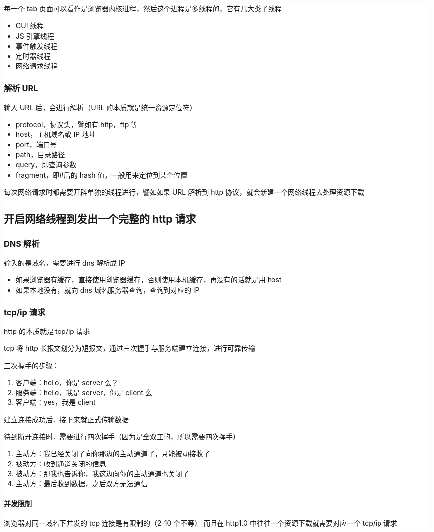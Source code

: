 每一个 tab 页面可以看作是浏览器内核进程，然后这个进程是多线程的，它有几大类子线程

- GUI 线程
- JS 引擎线程
- 事件触发线程
- 定时器线程
- 网络请求线程

### 解析 URL

输入 URL 后，会进行解析（URL 的本质就是统一资源定位符）

- protocol，协议头，譬如有 http，ftp 等
- host，主机域名或 IP 地址
- port，端口号
- path，目录路径
- query，即查询参数
- fragment，即#后的 hash 值，一般用来定位到某个位置

每次网络请求时都需要开辟单独的线程进行，譬如如果 URL 解析到 http 协议，就会新建一个网络线程去处理资源下载

## 开启网络线程到发出一个完整的 http 请求

### DNS 解析

输入的是域名，需要进行 dns 解析成 IP

- 如果浏览器有缓存，直接使用浏览器缓存，否则使用本机缓存，再没有的话就是用 host
- 如果本地没有，就向 dns 域名服务器查询，查询到对应的 IP

### tcp/ip 请求

http 的本质就是 tcp/ip 请求

tcp 将 http 长报文划分为短报文，通过三次握手与服务端建立连接，进行可靠传输

三次握手的步骤：

1. 客户端：hello，你是 server 么？
2. 服务端：hello，我是 server，你是 client 么
3. 客户端：yes，我是 client

建立连接成功后，接下来就正式传输数据

待到断开连接时，需要进行四次挥手（因为是全双工的，所以需要四次挥手）

1. 主动方：我已经关闭了向你那边的主动通道了，只能被动接收了
2. 被动方：收到通道关闭的信息
3. 被动方：那我也告诉你，我这边向你的主动通道也关闭了
4. 主动方：最后收到数据，之后双方无法通信

#### 并发限制

浏览器对同一域名下并发的 tcp 连接是有限制的（2-10 个不等）
而且在 http1.0 中往往一个资源下载就需要对应一个 tcp/ip 请求
